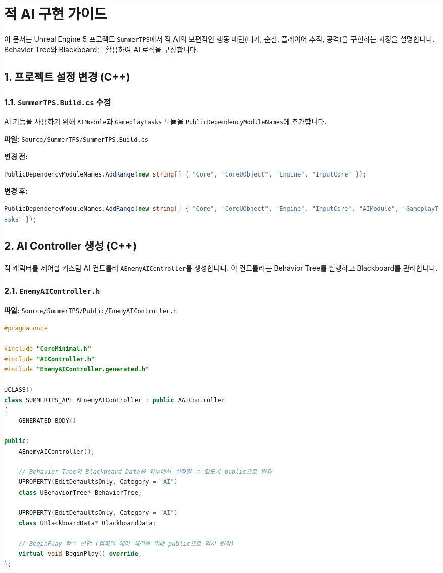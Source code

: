# 적 AI 구현 가이드

이 문서는 Unreal Engine 5 프로젝트 `SummerTPS`에서 적 AI의 보편적인 행동 패턴(대기, 순찰, 플레이어 추적, 공격)을 구현하는 과정을 설명합니다. Behavior Tree와 Blackboard를 활용하여 AI 로직을 구성합니다.

## 1. 프로젝트 설정 변경 (C++)

### 1.1. `SummerTPS.Build.cs` 수정

AI 기능을 사용하기 위해 `AIModule`과 `GameplayTasks` 모듈을 `PublicDependencyModuleNames`에 추가합니다.

**파일:** `Source/SummerTPS/SummerTPS.Build.cs`

**변경 전:**
```csharp
PublicDependencyModuleNames.AddRange(new string[] { "Core", "CoreUObject", "Engine", "InputCore" });
```

**변경 후:**
```csharp
PublicDependencyModuleNames.AddRange(new string[] { "Core", "CoreUObject", "Engine", "InputCore", "AIModule", "GameplayTasks" });
```

## 2. AI Controller 생성 (C++)

적 캐릭터를 제어할 커스텀 AI 컨트롤러 `AEnemyAIController`를 생성합니다. 이 컨트롤러는 Behavior Tree를 실행하고 Blackboard를 관리합니다.

### 2.1. `EnemyAIController.h`

**파일:** `Source/SummerTPS/Public/EnemyAIController.h`

```cpp
#pragma once

#include "CoreMinimal.h"
#include "AIController.h"
#include "EnemyAIController.generated.h"

UCLASS()
class SUMMERTPS_API AEnemyAIController : public AAIController
{
	GENERATED_BODY()

public:
	AEnemyAIController();

	// Behavior Tree와 Blackboard Data를 외부에서 설정할 수 있도록 public으로 변경
	UPROPERTY(EditDefaultsOnly, Category = "AI")
	class UBehaviorTree* BehaviorTree;

	UPROPERTY(EditDefaultsOnly, Category = "AI")
	class UBlackboardData* BlackboardData;

	// BeginPlay 함수 선언 (컴파일 에러 해결을 위해 public으로 임시 변경)
	virtual void BeginPlay() override;
};
```
